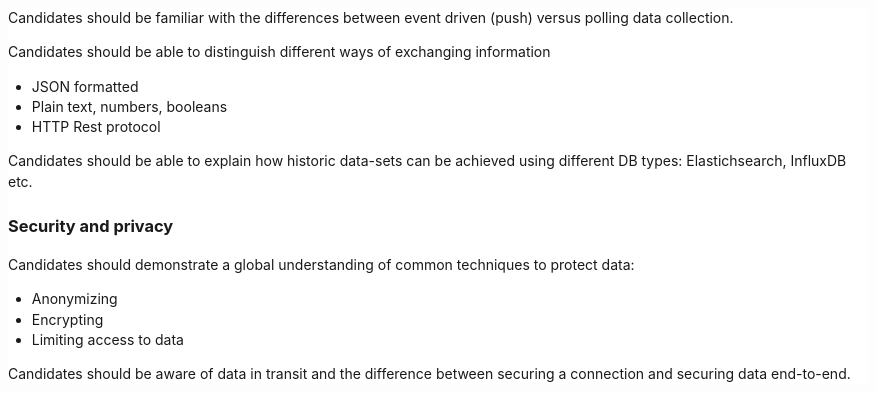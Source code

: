 Candidates should be familiar with the differences between event driven
(push) versus polling data collection.

Candidates should be able to distinguish different ways of exchanging
information

-   JSON formatted
-   Plain text, numbers, booleans
-   HTTP Rest protocol

Candidates should be able to explain how historic data-sets can be
achieved using different DB types: Elastichsearch, InfluxDB etc.

### Security and privacy

Candidates should demonstrate a global understanding of common
techniques to protect data:

-   Anonymizing
-   Encrypting
-   Limiting access to data

Candidates should be aware of data in transit and the difference between
securing a connection and securing data end-to-end.
